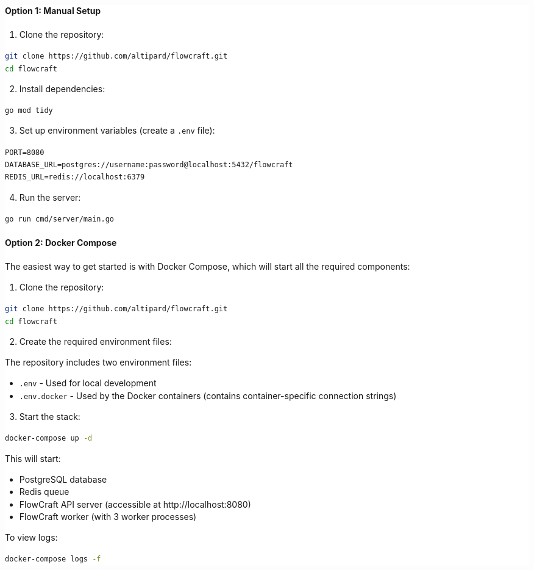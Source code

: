 #### Option 1: Manual Setup

1. Clone the repository:

```bash
git clone https://github.com/altipard/flowcraft.git
cd flowcraft
```

2. Install dependencies:

```bash
go mod tidy
```

3. Set up environment variables (create a `.env` file):

```
PORT=8080
DATABASE_URL=postgres://username:password@localhost:5432/flowcraft
REDIS_URL=redis://localhost:6379
```

4. Run the server:

```bash
go run cmd/server/main.go
```

#### Option 2: Docker Compose

The easiest way to get started is with Docker Compose, which will start all the required components:

1. Clone the repository:

```bash
git clone https://github.com/altipard/flowcraft.git
cd flowcraft
```

2. Create the required environment files:

The repository includes two environment files:
- `.env` - Used for local development
- `.env.docker` - Used by the Docker containers (contains container-specific connection strings)

3. Start the stack:

```bash
docker-compose up -d
```

This will start:
- PostgreSQL database
- Redis queue
- FlowCraft API server (accessible at http://localhost:8080)
- FlowCraft worker (with 3 worker processes)

To view logs:
```bash
docker-compose logs -f
```

